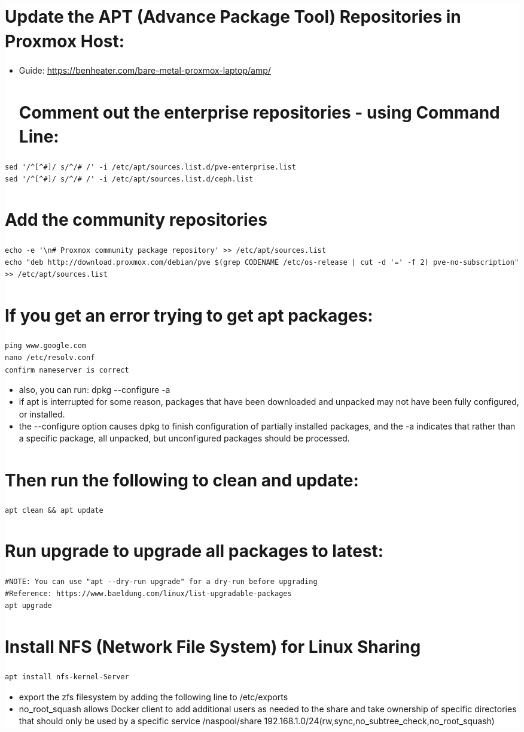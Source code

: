 # Update the APT (Advance Package Tool) Repositories in Proxmox Host:
- Guide: https://benheater.com/bare-metal-proxmox-laptop/amp/
	# Comment out the enterprise repositories - using Command Line:
```
sed '/^[^#]/ s/^/# /' -i /etc/apt/sources.list.d/pve-enterprise.list
sed '/^[^#]/ s/^/# /' -i /etc/apt/sources.list.d/ceph.list
```

# Add the community repositories
```
echo -e '\n# Proxmox community package repository' >> /etc/apt/sources.list
echo "deb http://download.proxmox.com/debian/pve $(grep CODENAME /etc/os-release | cut -d '=' -f 2) pve-no-subscription" >> /etc/apt/sources.list
```

# If you get an error trying to get apt packages:
```
ping www.google.com
nano /etc/resolv.conf
confirm nameserver is correct
```
- also, you can run: dpkg --configure -a
- if apt is interrupted for some reason, packages that have been downloaded and unpacked may not have been fully configured, or installed.
- the --configure option causes dpkg to finish configuration of partially installed packages, and the -a indicates that rather than a specific package, all unpacked, but unconfigured packages should be processed.

# Then run the following to clean and update:
```
apt clean && apt update
```

# Run upgrade to upgrade all packages to latest:
```
#NOTE: You can use "apt --dry-run upgrade" for a dry-run before upgrading
#Reference: https://www.baeldung.com/linux/list-upgradable-packages
apt upgrade	
```
# Install NFS (Network File System) for Linux Sharing
```
apt install nfs-kernel-Server
```
- export the zfs filesystem by adding the following line to /etc/exports 
- no_root_squash allows Docker client to add additional users as needed to the share and take ownership of specific directories that should only be used by a specific service
/naspool/share 192.168.1.0/24(rw,sync,no_subtree_check,no_root_squash)
